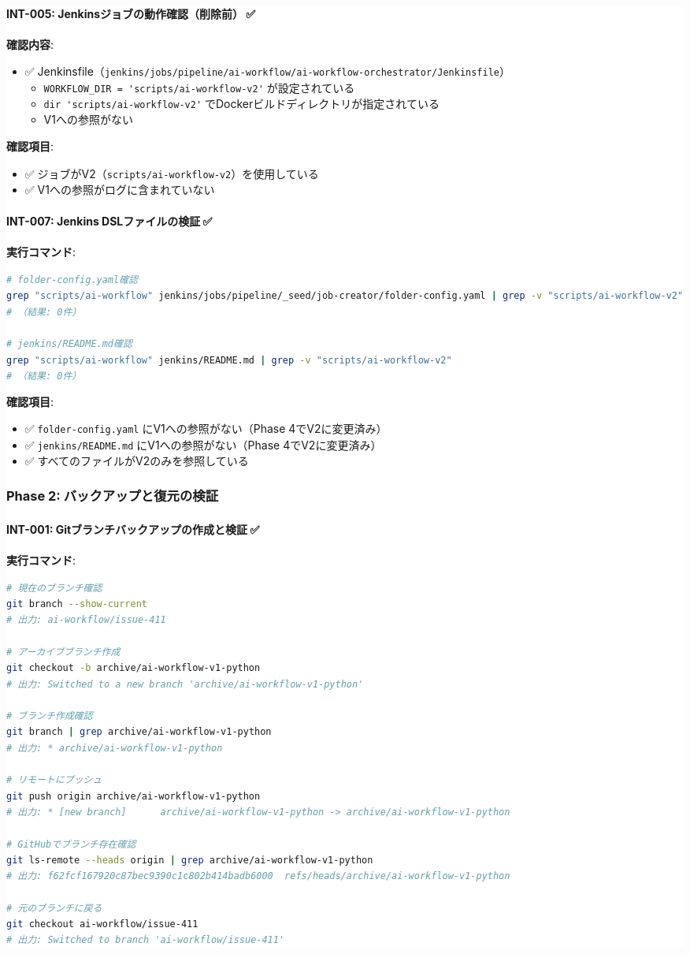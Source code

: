 #### INT-005: Jenkinsジョブの動作確認（削除前） ✅

**確認内容**:
- ✅ Jenkinsfile（`jenkins/jobs/pipeline/ai-workflow/ai-workflow-orchestrator/Jenkinsfile`）
  - `WORKFLOW_DIR = 'scripts/ai-workflow-v2'` が設定されている
  - `dir 'scripts/ai-workflow-v2'` でDockerビルドディレクトリが指定されている
  - V1への参照がない

**確認項目**:
- ✅ ジョブがV2（`scripts/ai-workflow-v2`）を使用している
- ✅ V1への参照がログに含まれていない

#### INT-007: Jenkins DSLファイルの検証 ✅

**実行コマンド**:
```bash
# folder-config.yaml確認
grep "scripts/ai-workflow" jenkins/jobs/pipeline/_seed/job-creator/folder-config.yaml | grep -v "scripts/ai-workflow-v2"
# （結果: 0件）

# jenkins/README.md確認
grep "scripts/ai-workflow" jenkins/README.md | grep -v "scripts/ai-workflow-v2"
# （結果: 0件）
```

**確認項目**:
- ✅ `folder-config.yaml` にV1への参照がない（Phase 4でV2に変更済み）
- ✅ `jenkins/README.md` にV1への参照がない（Phase 4でV2に変更済み）
- ✅ すべてのファイルがV2のみを参照している

### Phase 2: バックアップと復元の検証

#### INT-001: Gitブランチバックアップの作成と検証 ✅

**実行コマンド**:
```bash
# 現在のブランチ確認
git branch --show-current
# 出力: ai-workflow/issue-411

# アーカイブブランチ作成
git checkout -b archive/ai-workflow-v1-python
# 出力: Switched to a new branch 'archive/ai-workflow-v1-python'

# ブランチ作成確認
git branch | grep archive/ai-workflow-v1-python
# 出力: * archive/ai-workflow-v1-python

# リモートにプッシュ
git push origin archive/ai-workflow-v1-python
# 出力: * [new branch]      archive/ai-workflow-v1-python -> archive/ai-workflow-v1-python

# GitHubでブランチ存在確認
git ls-remote --heads origin | grep archive/ai-workflow-v1-python
# 出力: f62fcf167920c87bec9390c1c802b414badb6000	refs/heads/archive/ai-workflow-v1-python

# 元のブランチに戻る
git checkout ai-workflow/issue-411
# 出力: Switched to branch 'ai-workflow/issue-411'
```
